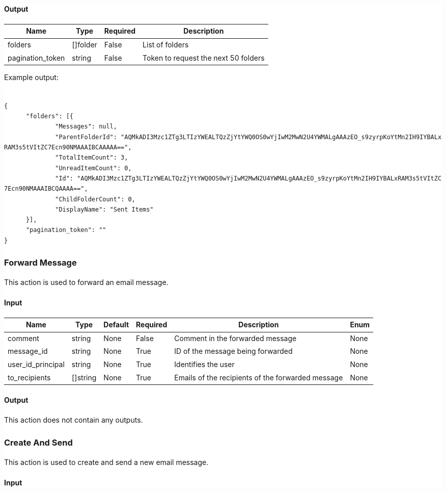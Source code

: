 #### Output

|Name|Type|Required|Description|
|----|----|--------|-----------|
|folders|[]folder|False|List of folders|
|pagination_token|string|False|Token to request the next 50 folders|

Example output:

```

{
      "folders": [{
              "Messages": null,
              "ParentFolderId": "AQMkADI3Mzc1ZTg3LTIzYWEALTQzZjYtYWQ0OS0wYjIwM2MwN2U4YWMALgAAAzEO_s9zyrpKoYtMn2IH9IYBALxRAM3s5tVItZC7Ecn90NMAAAIBCAAAAA==",
              "TotalItemCount": 3,
              "UnreadItemCount": 0,
              "Id": "AQMkADI3Mzc1ZTg3LTIzYWEALTQzZjYtYWQ0OS0wYjIwM2MwN2U4YWMALgAAAzEO_s9zyrpKoYtMn2IH9IYBALxRAM3s5tVItZC7Ecn90NMAAAIBCQAAAA==",
              "ChildFolderCount": 0,
              "DisplayName": "Sent Items"
      }],
      "pagination_token": ""
}

```

### Forward Message

This action is used to forward an email message.

#### Input

|Name|Type|Default|Required|Description|Enum|
|----|----|-------|--------|-----------|----|
|comment|string|None|False|Comment in the forwarded message|None|
|message_id|string|None|True|ID of the message being forwarded|None|
|user_id_principal|string|None|True|Identifies the user|None|
|to_recipients|[]string|None|True|Emails of the recipients of the forwarded message|None|

#### Output

This action does not contain any outputs.

### Create And Send

This action is used to create and send a new email message.

#### Input

